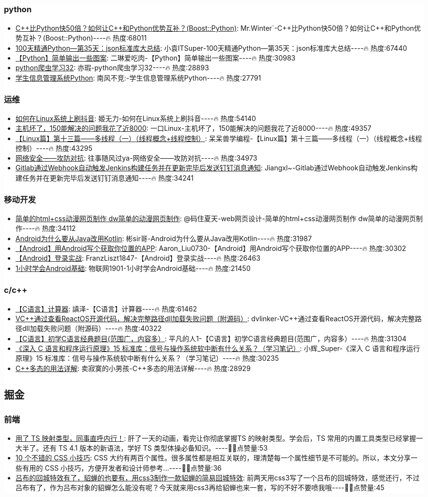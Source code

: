 ### python 
- [C++比Python快50倍？如何让C++和Python优势互补？(Boost::Python)](https://blog.csdn.net/FRIGIDWINTER/article/details/124377965): Mr.Winter`-C++比Python快50倍？如何让C++和Python优势互补？(Boost::Python)----🔥 热度:68011 
- [100天精通Python—第35天：json标准库大总结](https://blog.csdn.net/yuan2019035055/article/details/121130019): 小袁ITSuper-100天精通Python—第35天：json标准库大总结----🔥 热度:67440 
- [【Python】简单输出一些图案](https://blog.csdn.net/weixin_45906196/article/details/124331929): 二琳爱吃肉-【Python】简单输出一些图案----🔥 热度:30983 
- [python爬虫学习32](https://blog.csdn.net/szshiquan/article/details/124370894): 亦瑕-python爬虫学习32----🔥 热度:28893 
- [学生信息管理系统Python](https://blog.csdn.net/qq_44001342/article/details/124352657): 南风不竞:-学生信息管理系统Python----🔥 热度:27791 

### 运维 
- [如何在Linux系统上刷抖音](https://blog.csdn.net/weixin_42350212/article/details/124368382): 姬无力-如何在Linux系统上刷抖音----🔥 热度:54140 
- [主机坏了，150能解决的问题我花了近8000](https://blog.csdn.net/daocaokafei/article/details/124356820): 一口Linux-主机坏了，150能解决的问题我花了近8000----🔥 热度:49357 
- [【Linux篇】第十三篇——多线程（一）（线程概念+线程控制）](https://blog.csdn.net/weixin_58450087/article/details/124353529): 呆呆兽学编程-【Linux篇】第十三篇——多线程（一）（线程概念+线程控制）----🔥 热度:43295 
- [网络安全——攻防对抗](https://blog.csdn.net/qq_48609816/article/details/124329175): 往事随风过ya-网络安全——攻防对抗----🔥 热度:34973 
- [Gitlab通过Webhook自动触发Jenkins构建任务并在更新完毕后发送钉钉消息通知](https://blog.csdn.net/weixin_44953658/article/details/124380828): Jiangxl~-Gitlab通过Webhook自动触发Jenkins构建任务并在更新完毕后发送钉钉消息通知----🔥 热度:34241 

### 移动开发 
- [简单的html+css动漫网页制作 dw简单的动漫网页制作](https://blog.csdn.net/qq_365392777/article/details/124321897): @码住夏天-web网页设计-简单的html+css动漫网页制作 dw简单的动漫网页制作----🔥 热度:34112 
- [Android为什么要从Java改用Kotlin](https://blog.csdn.net/qq_35091074/article/details/124342859): 彬sir哥-Android为什么要从Java改用Kotlin----🔥 热度:31987 
- [【Android】用Android写个获取你位置的APP](https://blog.csdn.net/weixin_46601559/article/details/124352715): Aaron_Liu0730-【Android】用Android写个获取你位置的APP----🔥 热度:30302 
- [【Android】登录实战](https://blog.csdn.net/News53231323/article/details/124371529): FranzLiszt1847-【Android】登录实战----🔥 热度:26463 
- [1小时学会Android基础](https://blog.csdn.net/qq_45459526/article/details/124208017): 物联网1901-1小时学会Android基础----🔥 热度:21450 

### c/c++ 
- [【C语言】计算器](https://blog.csdn.net/weixin_52632755/article/details/122580801): 謓泽-【C语言】计算器----🔥 热度:61462 
- [VC++通过查看ReactOS开源代码，解决完整路径dll加载失败问题（附源码）](https://blog.csdn.net/chenlycly/article/details/124360104): dvlinker-VC++通过查看ReactOS开源代码，解决完整路径dll加载失败问题（附源码）----🔥 热度:40322 
- [【C语言】初学C语言经典题目(范围广，内容多）](https://blog.csdn.net/weixin_60478154/article/details/124370476): 平凡的人1-【C语言】初学C语言经典题目(范围广，内容多）----🔥 热度:31304 
- [《深入 C 语言和程序运行原理》15 标准库：信号与操作系统软中断有什么关系？（学习笔记）](https://blog.csdn.net/weixin_43772810/article/details/124390958): 小辉_Super-《深入 C 语言和程序运行原理》15 标准库：信号与操作系统软中断有什么关系？（学习笔记）----🔥 热度:30235 
- [C++多态的用法详解](https://blog.csdn.net/qq_51492202/article/details/124325549): 卖寂寞的小男孩-C++多态的用法详解----🔥 热度:28929 


## 掘金 
### 前端 
- [用了 TS 映射类型，同事直呼内行！](https://juejin.cn/post/7089943758543781896): 肝了一天的动画，看完让你彻底掌握TS 的映射类型。学会后，TS 常用的内置工具类型已经掌握一大半了。还有 TS 4.1 版本的新语法，学好 TS 类型体操必备知识。----👍🏻点赞量:53 
- [10 个不错的 CSS 小技巧](https://juejin.cn/post/7089997204252786702): CSS 大约有两百个属性。很多属性都是相互关联的，理清楚每一个属性细节是不可能的。所以，本文分享一些有用的 CSS 小技巧，方便开发者和设计师参考...----👍🏻点赞量:36 
- [吕布的回城特效有了，貂蝉的也要有，用css3制作一款貂蝉的简易回城特效](https://juejin.cn/post/7089473772058574862): 前两天用css3写了一个吕布的回城特效，感觉还行，不过吕布有了，作为吕布对象的貂蝉怎么能没有呢？今天就来用css3再给貂蝉也来一套，写的不好不要喷我哦----👍🏻点赞量:45 
